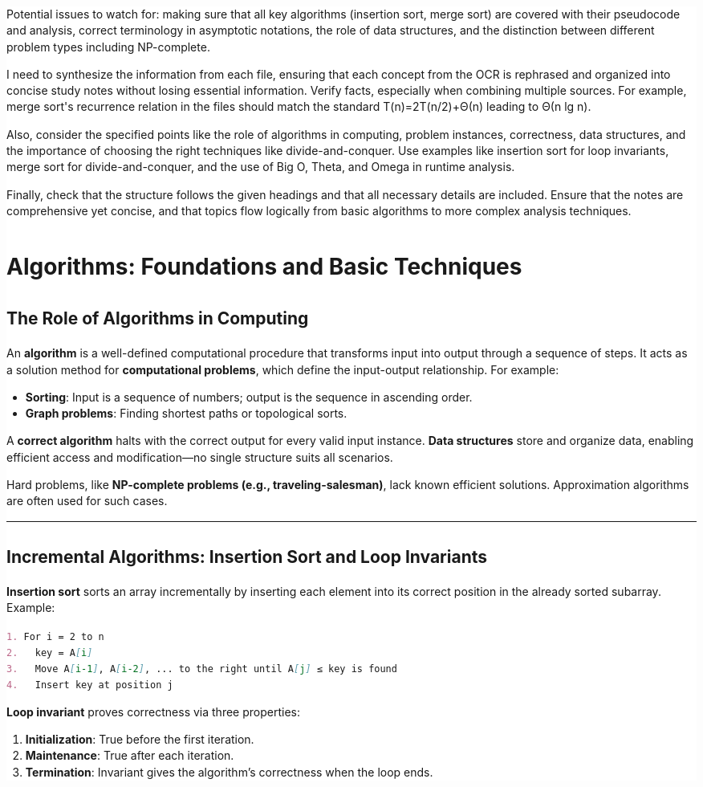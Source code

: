 Potential issues to watch for: making sure that all key algorithms (insertion sort, merge sort) are covered with their pseudocode and analysis, correct terminology in asymptotic notations, the role of data structures, and the distinction between different problem types including NP-complete.

I need to synthesize the information from each file, ensuring that each concept from the OCR is rephrased and organized into concise study notes without losing essential information. Verify facts, especially when combining multiple sources. For example, merge sort's recurrence relation in the files should match the standard T(n)=2T(n/2)+Θ(n) leading to Θ(n lg n).

Also, consider the specified points like the role of algorithms in computing, problem instances, correctness, data structures, and the importance of choosing the right techniques like divide-and-conquer. Use examples like insertion sort for loop invariants, merge sort for divide-and-conquer, and the use of Big O, Theta, and Omega in runtime analysis.

Finally, check that the structure follows the given headings and that all necessary details are included. Ensure that the notes are comprehensive yet concise, and that topics flow logically from basic algorithms to more complex analysis techniques.
</think>

# Algorithms: Foundations and Basic Techniques

## The Role of Algorithms in Computing

An **algorithm** is a well-defined computational procedure that transforms input into output through a sequence of steps. It acts as a solution method for **computational problems**, which define the input-output relationship. For example:
- **Sorting**: Input is a sequence of numbers; output is the sequence in ascending order.
- **Graph problems**: Finding shortest paths or topological sorts.

A **correct algorithm** halts with the correct output for every valid input instance. **Data structures** store and organize data, enabling efficient access and modification—no single structure suits all scenarios.

Hard problems, like **NP-complete problems (e.g., traveling-salesman)**, lack known efficient solutions. Approximation algorithms are often used for such cases.

---

## Incremental Algorithms: Insertion Sort and Loop Invariants

**Insertion sort** sorts an array incrementally by inserting each element into its correct position in the already sorted subarray. Example:
```markdown
1. For i = 2 to n  
2.   key = A[i]  
3.   Move A[i-1], A[i-2], ... to the right until A[j] ≤ key is found  
4.   Insert key at position j
```
**Loop invariant** proves correctness via three properties:
1. **Initialization**: True before the first iteration.  
2. **Maintenance**: True after each iteration.  
3. **Termination**: Invariant gives the algorithm’s correctness when the loop ends.  
